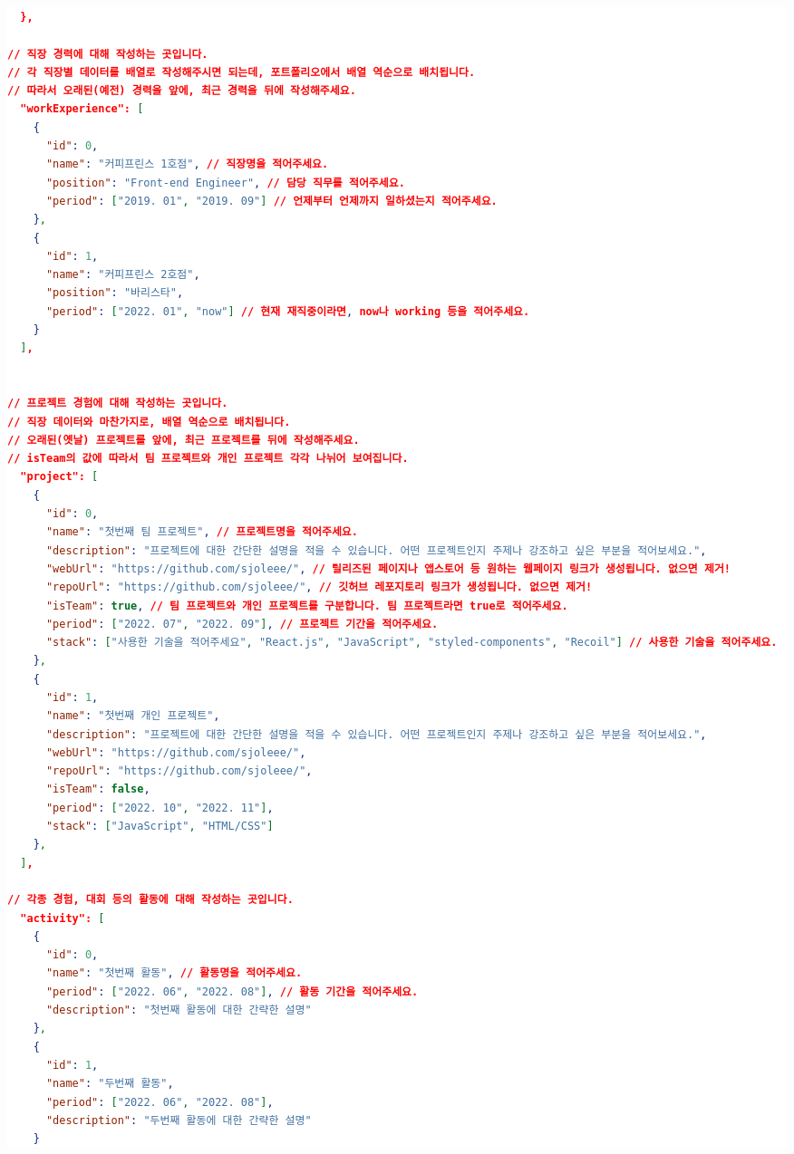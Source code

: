```json
  },

// 직장 경력에 대해 작성하는 곳입니다.
// 각 직장별 데이터를 배열로 작성해주시면 되는데, 포트폴리오에서 배열 역순으로 배치됩니다.
// 따라서 오래된(예전) 경력을 앞에, 최근 경력을 뒤에 작성해주세요.
  "workExperience": [
    {
      "id": 0,
      "name": "커피프린스 1호점", // 직장명을 적어주세요.
      "position": "Front-end Engineer", // 담당 직무를 적어주세요.
      "period": ["2019. 01", "2019. 09"] // 언제부터 언제까지 일하셨는지 적어주세요.
    },
    {
      "id": 1,
      "name": "커피프린스 2호점",
      "position": "바리스타",
      "period": ["2022. 01", "now"] // 현재 재직중이라면, now나 working 등을 적어주세요.
    }
  ],


// 프로젝트 경험에 대해 작성하는 곳입니다.
// 직장 데이터와 마찬가지로, 배열 역순으로 배치됩니다.
// 오래된(옛날) 프로젝트를 앞에, 최근 프로젝트를 뒤에 작성해주세요.
// isTeam의 값에 따라서 팀 프로젝트와 개인 프로젝트 각각 나뉘어 보여집니다.
  "project": [
    {
      "id": 0,
      "name": "첫번째 팀 프로젝트", // 프로젝트명을 적어주세요.
      "description": "프로젝트에 대한 간단한 설명을 적을 수 있습니다. 어떤 프로젝트인지 주제나 강조하고 싶은 부분을 적어보세요.",
      "webUrl": "https://github.com/sjoleee/", // 릴리즈된 페이지나 앱스토어 등 원하는 웹페이지 링크가 생성됩니다. 없으면 제거!
      "repoUrl": "https://github.com/sjoleee/", // 깃허브 레포지토리 링크가 생성됩니다. 없으면 제거!
      "isTeam": true, // 팀 프로젝트와 개인 프로젝트를 구분합니다. 팀 프로젝트라면 true로 적어주세요.
      "period": ["2022. 07", "2022. 09"], // 프로젝트 기간을 적어주세요.
      "stack": ["사용한 기술을 적어주세요", "React.js", "JavaScript", "styled-components", "Recoil"] // 사용한 기술을 적어주세요.
    },
    {
      "id": 1,
      "name": "첫번째 개인 프로젝트",
      "description": "프로젝트에 대한 간단한 설명을 적을 수 있습니다. 어떤 프로젝트인지 주제나 강조하고 싶은 부분을 적어보세요.",
      "webUrl": "https://github.com/sjoleee/",
      "repoUrl": "https://github.com/sjoleee/",
      "isTeam": false,
      "period": ["2022. 10", "2022. 11"],
      "stack": ["JavaScript", "HTML/CSS"]
    },
  ],

// 각종 경험, 대회 등의 활동에 대해 작성하는 곳입니다.
  "activity": [
    {
      "id": 0,
      "name": "첫번째 활동", // 활동명을 적어주세요.
      "period": ["2022. 06", "2022. 08"], // 활동 기간을 적어주세요.
      "description": "첫번째 활동에 대한 간략한 설명"
    },
    {
      "id": 1,
      "name": "두번째 활동",
      "period": ["2022. 06", "2022. 08"],
      "description": "두번째 활동에 대한 간략한 설명"
    }
```